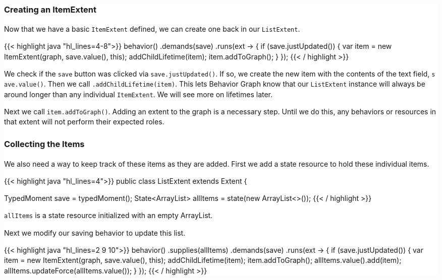 ### Creating an ItemExtent

Now that we have a basic `ItemExtent` defined, we can create one back in our `ListExtent`.

{{< highlight java "hl_lines=4-8">}}
behavior()
    .demands(save)
    .runs(ext -> {
      if (save.justUpdated()) {
        var item = new ItemExtent(graph, save.value(), this);
        addChildLifetime(item);
        item.addToGraph();
      }
    });
{{< / highlight >}}

We check if the `save` button was clicked via `save.justUpdated()`.
If so, we create the new item with the contents of the text field, `save.value()`.
Then we call `.addChildLifetime(item)`.
This lets Behavior Graph know that our `ListExtent` instance will always be around longer than any individual `ItemExtent`.
We will see more on lifetimes later.

Next we call `item.addToGraph()`.
Adding an extent to the graph is a necessary step.
Until we do this, any behaviors or resources in that extent will not perform their expected roles.

### Collecting the Items

We also need a way to keep track of these items as they are added.
First we add a state resource to hold these individual items.

{{< highlight java "hl_lines=4">}}
public class ListExtent extends Extent<ListExtent> {

  TypedMoment<String> save = typedMoment();
  State<ArrayList<ItemExtent>> allItems = state(new ArrayList<>());
{{< / highlight >}}

`allItems` is a state resource initialized with an empty ArrayList.

Next we modify our saving behavior to update this list.

{{< highlight java "hl_lines=2 9 10">}}
    behavior()
        .supplies(allItems)
        .demands(save)
        .runs(ext -> {
          if (save.justUpdated()) {
            var item = new ItemExtent(graph, save.value(), this);
            addChildLifetime(item);
            item.addToGraph();
            allItems.value().add(item);
            allItems.updateForce(allItems.value());
          }
        });
{{< / highlight >}}
